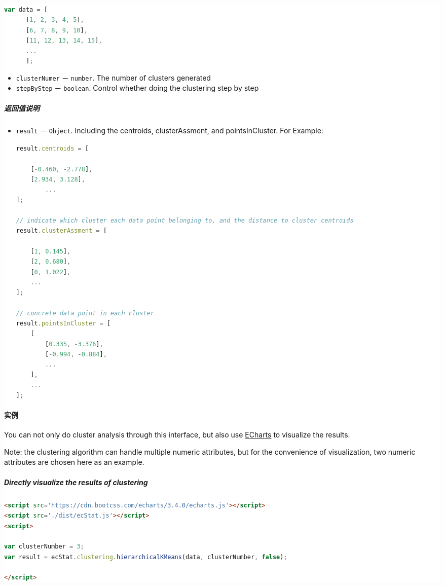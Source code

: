   ```js
  var data = [
		[1, 2, 3, 4, 5],
		[6, 7, 8, 9, 10],
		[11, 12, 13, 14, 15],
		...
	    ];
  ```
* `clusterNumer` － `number`. The number of clusters generated
* `stepByStep` － `boolean`. Control whether doing the clustering step by step

##### 返回值说明

* `result` － `Object`. Including the centroids, clusterAssment, and pointsInCluster. For Example:

	```js
	result.centroids = [

		[-0.460, -2.778],
		[2.934, 3.128],
	    	...
	];

	// indicate which cluster each data point belonging to, and the distance to cluster centroids
	result.clusterAssment = [

		[1, 0.145],
		[2, 0.680],
		[0, 1.022],
		...
	];

	// concrete data point in each cluster
	result.pointsInCluster = [
		[
			[0.335, -3.376],
			[-0.994, -0.884],
			...
		],
		...
	];
	```

#### 实例

You can not only do cluster analysis through this interface, but also use [ECharts](https://github.com/ecomfe/echarts) to visualize the results.

Note: the clustering algorithm can handle multiple numeric attributes, but for the convenience of visualization, two numeric attributes are chosen here as an example.

##### Directly visualize the results of clustering

```html
<script src='https://cdn.bootcss.com/echarts/3.4.0/echarts.js'></script>
<script src='./dist/ecStat.js'></script>
<script>

var clusterNumber = 3;
var result = ecStat.clustering.hierarchicalKMeans(data, clusterNumber, false);

</script>
```
